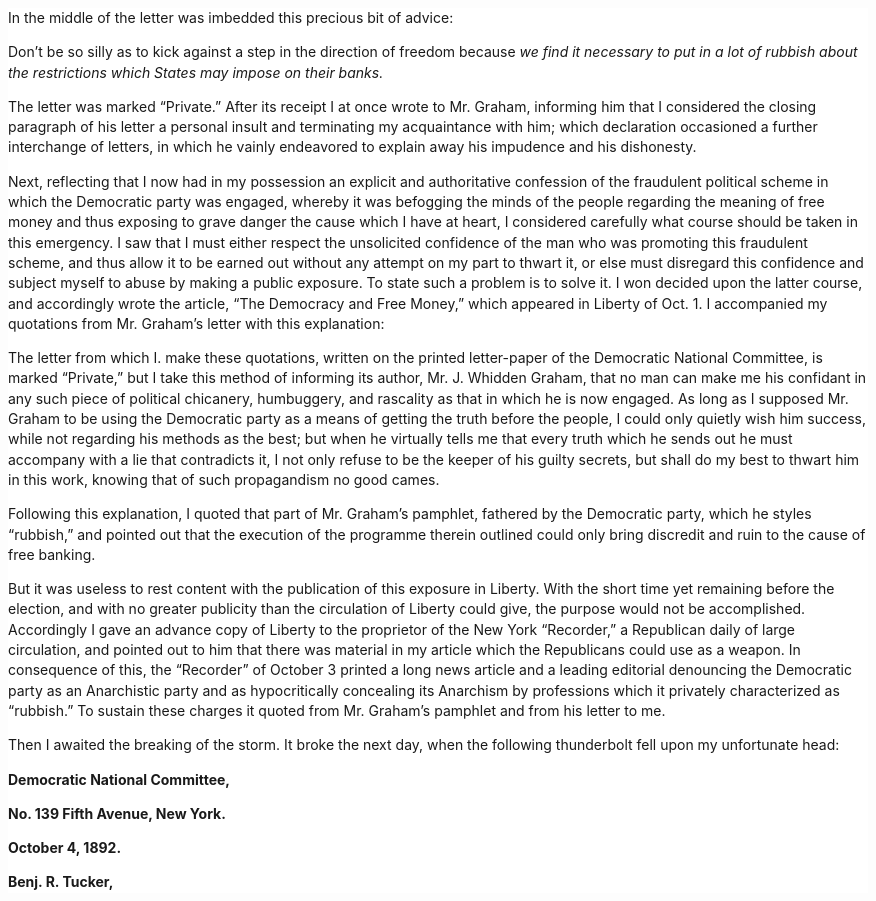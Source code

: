 In the middle of the letter was imbedded this precious bit of advice:

Don’t be so silly as to kick against a step in the direction of freedom because *we find it necessary to put in a lot of rubbish about the restrictions which States may impose on their banks.*

The letter was marked “Private.” After its receipt I at once wrote to Mr. Graham, informing him that I considered the closing paragraph of his letter a personal insult and terminating my acquaintance with him; which declaration occasioned a further interchange of letters, in which he vainly endeavored to explain away his impudence and his dishonesty.

Next, reflecting that I now had in my possession an explicit and authoritative confession of the fraudulent political scheme in which the Democratic party was engaged, whereby it was befogging the minds of the people regarding the meaning of free money and thus exposing to grave danger the cause which I have at heart, I considered carefully what course should be taken in this emergency. I saw that I must either respect the unsolicited confidence of the man who was promoting this fraudulent scheme, and thus allow it to be earned out without any attempt on my part to thwart it, or else must disregard this confidence and subject myself to abuse by making a public exposure. To state such a problem is to solve it. I won decided upon the latter course, and accordingly wrote the article, “The Democracy and Free Money,” which appeared in Liberty of Oct. 1. I accompanied my quotations from Mr. Graham’s letter with this explanation:

The letter from which I. make these quotations, written on the printed letter-paper of the Democratic National Committee, is marked “Private,” but I take this method of informing its author, Mr. J. Whidden Graham, that no man can make me his confidant in any such piece of political chicanery, humbuggery, and rascality as that in which he is now engaged. As long as I supposed Mr. Graham to be using the Democratic party as a means of getting the truth before the people, I could only quietly wish him success, while not regarding his methods as the best; but when he virtually tells me that every truth which he sends out he must accompany with a lie that contradicts it, I not only refuse to be the keeper of his guilty secrets, but shall do my best to thwart him in this work, knowing that of such propagandism no good cames.

Following this explanation, I quoted that part of Mr. Graham’s pamphlet, fathered by the Democratic party, which he styles “rubbish,” and pointed out that the execution of the programme therein outlined could only bring discredit and ruin to the cause of free banking.

But it was useless to rest content with the publication of this exposure in Liberty. With the short time yet remaining before the election, and with no greater publicity than the circulation of Liberty could give, the purpose would not be accomplished. Accordingly I gave an advance copy of Liberty to the proprietor of the New York “Recorder,” a Republican daily of large circulation, and pointed out to him that there was material in my article which the Republicans could use as a weapon. In consequence of this, the “Recorder” of October 3 printed a long news article and a leading editorial denouncing the Democratic party as an Anarchistic party and as hypocritically concealing its Anarchism by professions which it privately characterized as “rubbish.” To sustain these charges it quoted from Mr. Graham’s pamphlet and from his letter to me.

Then I awaited the breaking of the storm. It broke the next day, when the following thunderbolt fell upon my unfortunate head:

**Democratic National Committee,**

**No. 139 Fifth Avenue, New York.**

**October 4, 1892.**

**Benj. R. Tucker,**
